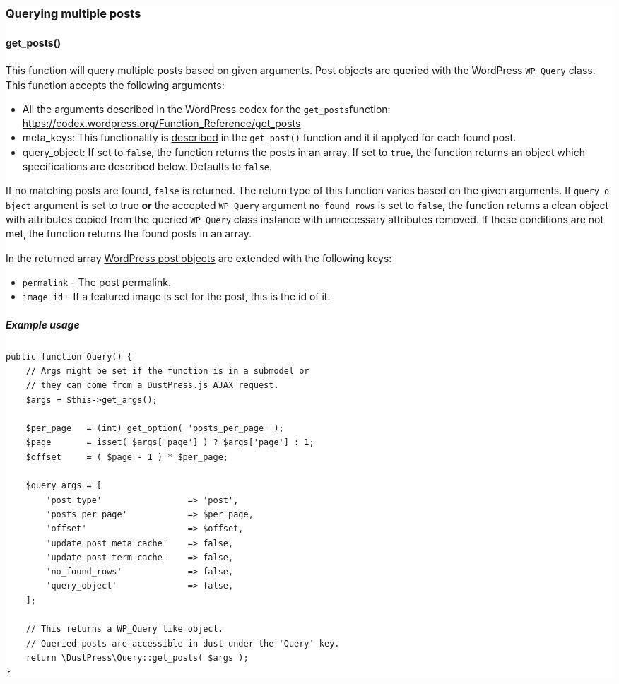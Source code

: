### Querying multiple posts

#### get_posts()

This function will query multiple posts based on given arguments. Post objects are queried with the WordPress `WP_Query` class. This function accepts the following arguments:

* All the arguments described in the WordPress codex for the `get_posts`function: https://codex.wordpress.org/Function_Reference/get_posts
* meta_keys: This functionality is [described](#get_post) in the `get_post()` function and it it applyed for each found post.
* query_object: If set to `false`, the function returns the posts in an array. If set to `true`, the function returns an object which specifications are described below. Defaults to `false`.

If no matching posts are found, `false` is returned. The return type of this function varies based on the given arguments. If `query_object` argument is set to true **or** the accepted `WP_Query` argument `no_found_rows` is set to `false`, the function returns a clean object with attributes copied from the queried `WP_Query` class instance with unnecessary attributes removed. If these conditions are not met, the function returns the found posts in an array.

In the returned array [WordPress post objects](https://codex.wordpress.org/Class_Reference/WP_Post) are extended with the following keys:

- `permalink` - The post permalink.
- `image_id` - If a featured image is set for the post, this is the id of it.

##### Example usage

```
public function Query() {
	// Args might be set if the function is in a submodel or
	// they can come from a DustPress.js AJAX request.
    $args = $this->get_args();

    $per_page   = (int) get_option( 'posts_per_page' );
    $page       = isset( $args['page'] ) ? $args['page'] : 1;
    $offset     = ( $page - 1 ) * $per_page;

    $query_args = [
        'post_type'                 => 'post',
        'posts_per_page'            => $per_page,
        'offset'                    => $offset,
        'update_post_meta_cache'    => false,
        'update_post_term_cache'    => false,
        'no_found_rows'             => false,
        'query_object'              => false,
    ];

    // This returns a WP_Query like object.
    // Queried posts are accessible in dust under the 'Query' key.
    return \DustPress\Query::get_posts( $args );
}
```
